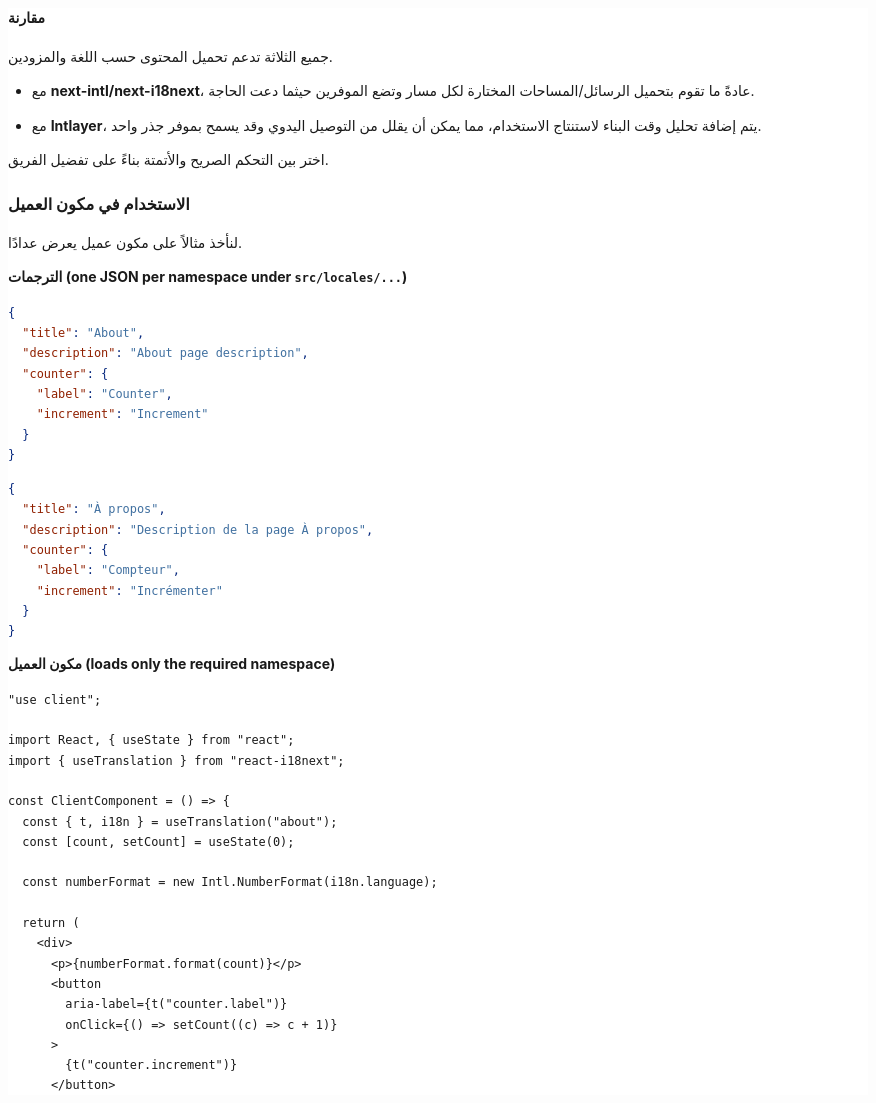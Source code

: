   </TabItem>
</Tab>

#### مقارنة

جميع الثلاثة تدعم تحميل المحتوى حسب اللغة والمزودين.

- مع **next-intl/next-i18next**، عادةً ما تقوم بتحميل الرسائل/المساحات المختارة لكل مسار وتضع الموفرين حيثما دعت الحاجة.

- مع **Intlayer**، يتم إضافة تحليل وقت البناء لاستنتاج الاستخدام، مما يمكن أن يقلل من التوصيل اليدوي وقد يسمح بموفر جذر واحد.

اختر بين التحكم الصريح والأتمتة بناءً على تفضيل الفريق.

### الاستخدام في مكون العميل

لنأخذ مثالاً على مكون عميل يعرض عدادًا.

<Tab defaultTab="next-intl" group='techno'>
  <TabItem label="next-i18next" value="next-i18next">

**الترجمات (one JSON per namespace under `src/locales/...`)**

```json fileName="src/locales/en/about.json"
{
  "title": "About",
  "description": "About page description",
  "counter": {
    "label": "Counter",
    "increment": "Increment"
  }
}
```

```json fileName="src/locales/fr/about.json"
{
  "title": "À propos",
  "description": "Description de la page À propos",
  "counter": {
    "label": "Compteur",
    "increment": "Incrémenter"
  }
}
```

**مكون العميل (loads only the required namespace)**

```tsx fileName="src/components/ClientComponent.tsx"
"use client";

import React, { useState } from "react";
import { useTranslation } from "react-i18next";

const ClientComponent = () => {
  const { t, i18n } = useTranslation("about");
  const [count, setCount] = useState(0);

  const numberFormat = new Intl.NumberFormat(i18n.language);

  return (
    <div>
      <p>{numberFormat.format(count)}</p>
      <button
        aria-label={t("counter.label")}
        onClick={() => setCount((c) => c + 1)}
      >
        {t("counter.increment")}
      </button>
```